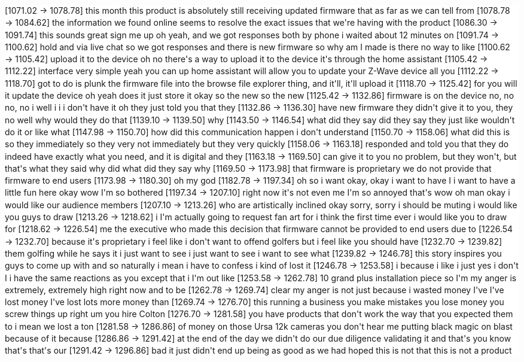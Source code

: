 [1071.02 → 1078.78] this month this product is absolutely still receiving updated firmware that as far as we can tell from
[1078.78 → 1084.62] the information we found online seems to resolve the exact issues that we're having with the product
[1086.30 → 1091.74] this sounds great sign me up oh yeah, and we got responses both by phone i waited about 12 minutes on
[1091.74 → 1100.62] hold and via live chat so we got responses and there is new firmware so why am I made is there no way to like
[1100.62 → 1105.42] upload it to the device oh no there's a way to upload it to the device it's through the home assistant
[1105.42 → 1112.22] interface very simple yeah you can up home assistant will allow you to update your Z-Wave device all you
[1112.22 → 1118.70] got to do is plunk the firmware file into the browse file explorer thing, and it'll, it'll upload it
[1118.70 → 1125.42] for you will it update the device oh yeah does it just store it okay so the new so the new
[1125.42 → 1132.86] firmware is on the device no, no no, no i well i i i don't have it oh they just told you that they
[1132.86 → 1136.30] have new firmware they didn't give it to you, they no well why would they do that
[1139.10 → 1139.50] why
[1143.50 → 1146.54] what did they say did they say they just like wouldn't do it or like what
[1147.98 → 1150.70] how did this communication happen i don't understand
[1150.70 → 1158.06] what did this is so they immediately so they very not immediately but they very quickly
[1158.06 → 1163.18] responded and told you that they do indeed have exactly what you need, and it is digital and they
[1163.18 → 1169.50] can give it to you no problem, but they won't, but that's what they said why did what did they say why
[1169.50 → 1173.98] that firmware is proprietary we do not provide that firmware to end users
[1173.98 → 1180.30] oh my god
[1182.78 → 1197.34] oh so i want okay, okay i want to have I i want to have a little fun here okay wow I'm so bothered
[1197.34 → 1207.10] right now it's not even me I'm so annoyed that's wow oh man okay i would like our audience members
[1207.10 → 1213.26] who are artistically inclined okay sorry, sorry i should be muting i would like you guys to draw
[1213.26 → 1218.62] i I'm actually going to request fan art for i think the first time ever i would like you to draw for
[1218.62 → 1226.54] me the executive who made this decision that firmware cannot be provided to end users due to
[1226.54 → 1232.70] because it's proprietary i feel like i don't want to offend golfers but i feel like you should have
[1232.70 → 1239.82] them golfing while he says it i just want to see i just want to see i want to see what
[1239.82 → 1246.78] this story inspires you guys to come up with and so naturally i mean i have to confess i kind of lost it
[1246.78 → 1253.58] i because i like i just yes i don't I i have the same reactions as you except that i I'm out like
[1253.58 → 1262.78] 10 grand plus installation piece so I'm my anger is extremely, extremely high right now and to be
[1262.78 → 1269.74] clear my anger is not just because i wasted money I've I've lost money I've lost lots more money than
[1269.74 → 1276.70] this running a business you make mistakes you lose money you screw things up right um you hire Colton
[1276.70 → 1281.58] you have products that don't work the way that you expected them to i mean we lost a ton
[1281.58 → 1286.86] of money on those Ursa 12k cameras you don't hear me putting black magic on blast because of it because
[1286.86 → 1291.42] at the end of the day we didn't do our due diligence validating it and that's you know that's that's our
[1291.42 → 1296.86] bad it just didn't end up being as good as we had hoped this is not that this is not a product